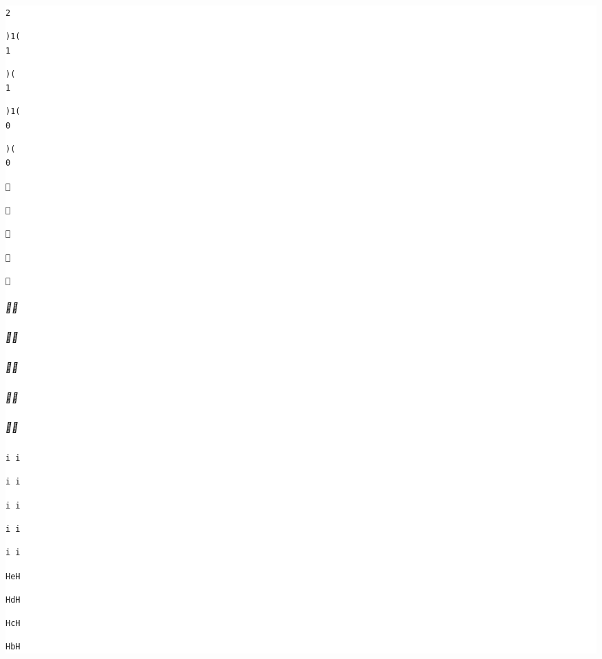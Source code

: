 ```
2
```
```
)1(
1
```
```
)(
1
```
```
)1(
0
```
```
)(
0
```
```

```
```

```
```

```
```

```
```

```
##### 

##### 

##### 

##### 

##### 

```
i i
```
```
i i
```
```
i i
```
```
i i
```
```
i i
```
```
HeH
```
```
HdH
```
```
HcH
```
```
HbH
```
```
```